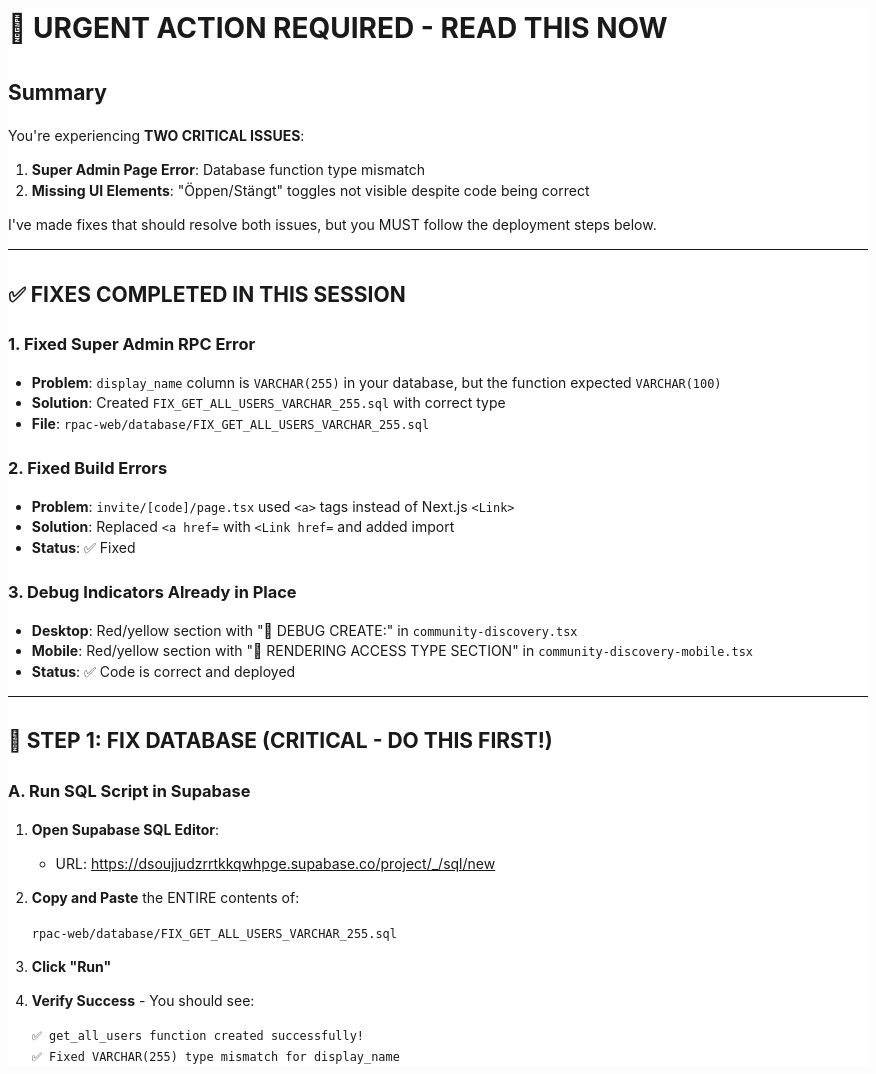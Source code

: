# 🚨 URGENT ACTION REQUIRED - READ THIS NOW

## Summary

You're experiencing **TWO CRITICAL ISSUES**:

1. **Super Admin Page Error**: Database function type mismatch
2. **Missing UI Elements**: "Öppen/Stängt" toggles not visible despite code being correct

I've made fixes that should resolve both issues, but you MUST follow the deployment steps below.

---

## ✅ FIXES COMPLETED IN THIS SESSION

### 1. Fixed Super Admin RPC Error
- **Problem**: `display_name` column is `VARCHAR(255)` in your database, but the function expected `VARCHAR(100)`
- **Solution**: Created `FIX_GET_ALL_USERS_VARCHAR_255.sql` with correct type
- **File**: `rpac-web/database/FIX_GET_ALL_USERS_VARCHAR_255.sql`

### 2. Fixed Build Errors
- **Problem**: `invite/[code]/page.tsx` used `<a>` tags instead of Next.js `<Link>`
- **Solution**: Replaced `<a href=` with `<Link href=` and added import
- **Status**: ✅ Fixed

### 3. Debug Indicators Already in Place
- **Desktop**: Red/yellow section with "🚨 DEBUG CREATE:" in `community-discovery.tsx`
- **Mobile**: Red/yellow section with "🎯 RENDERING ACCESS TYPE SECTION" in `community-discovery-mobile.tsx`
- **Status**: ✅ Code is correct and deployed

---

## 🔴 STEP 1: FIX DATABASE (CRITICAL - DO THIS FIRST!)

### A. Run SQL Script in Supabase

1. **Open Supabase SQL Editor**:
   - URL: https://dsoujjudzrrtkkqwhpge.supabase.co/project/_/sql/new

2. **Copy and Paste** the ENTIRE contents of:
   ```
   rpac-web/database/FIX_GET_ALL_USERS_VARCHAR_255.sql
   ```

3. **Click "Run"**

4. **Verify Success** - You should see:
   ```
   ✅ get_all_users function created successfully!
   ✅ Fixed VARCHAR(255) type mismatch for display_name
   ```
